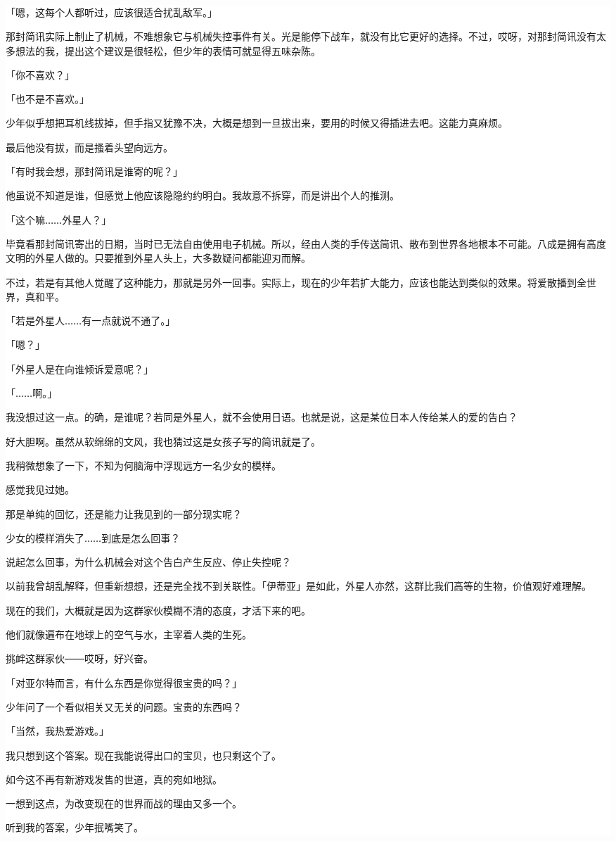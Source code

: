 「嗯，这每个人都听过，应该很适合扰乱敌军。」

那封简讯实际上制止了机械，不难想象它与机械失控事件有关。光是能停下战车，就没有比它更好的选择。不过，哎呀，对那封简讯没有太多想法的我，提出这个建议是很轻松，但少年的表情可就显得五味杂陈。

「你不喜欢？」

「也不是不喜欢。」

少年似乎想把耳机线拔掉，但手指又犹豫不决，大概是想到一旦拔出来，要用的时候又得插进去吧。这能力真麻烦。

最后他没有拔，而是搔着头望向远方。

「有时我会想，那封简讯是谁寄的呢？」

他虽说不知道是谁，但感觉上他应该隐隐约约明白。我故意不拆穿，而是讲出个人的推测。

「这个嘛……外星人？」

毕竟看那封简讯寄出的日期，当时已无法自由使用电子机械。所以，经由人类的手传送简讯、散布到世界各地根本不可能。八成是拥有高度文明的外星人做的。只要推到外星人头上，大多数疑问都能迎刃而解。

不过，若是有其他人觉醒了这种能力，那就是另外一回事。实际上，现在的少年若扩大能力，应该也能达到类似的效果。将爱散播到全世界，真和平。

「若是外星人……有一点就说不通了。」

「嗯？」

「外星人是在向谁倾诉爱意呢？」

「……啊。」

我没想过这一点。的确，是谁呢？若同是外星人，就不会使用日语。也就是说，这是某位日本人传给某人的爱的告白？

好大胆啊。虽然从软绵绵的文风，我也猜过这是女孩子写的简讯就是了。

我稍微想象了一下，不知为何脑海中浮现远方一名少女的模样。

感觉我见过她。

那是单纯的回忆，还是能力让我见到的一部分现实呢？

少女的模样消失了……到底是怎么回事？

说起怎么回事，为什么机械会对这个告白产生反应、停止失控呢？

以前我曾胡乱解释，但重新想想，还是完全找不到关联性。「伊蒂亚」是如此，外星人亦然，这群比我们高等的生物，价值观好难理解。

现在的我们，大概就是因为这群家伙模糊不清的态度，才活下来的吧。

他们就像遍布在地球上的空气与水，主宰着人类的生死。

挑衅这群家伙——哎呀，好兴奋。

「对亚尔特而言，有什么东西是你觉得很宝贵的吗？」

少年问了一个看似相关又无关的问题。宝贵的东西吗？

「当然，我热爱游戏。」

我只想到这个答案。现在我能说得出口的宝贝，也只剩这个了。

如今这不再有新游戏发售的世道，真的宛如地狱。

一想到这点，为改变现在的世界而战的理由又多一个。

听到我的答案，少年抿嘴笑了。

